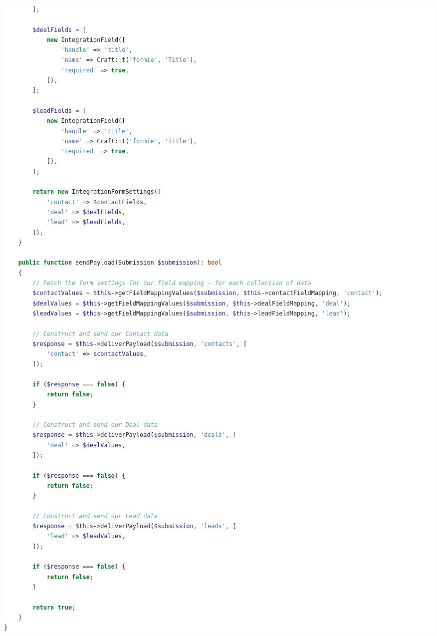 ```php
        ];

        $dealFields = [
            new IntegrationField([
                'handle' => 'title',
                'name' => Craft::t('formie', 'Title'),
                'required' => true,
            ]),
        ];

        $leadFields = [
            new IntegrationField([
                'handle' => 'title',
                'name' => Craft::t('formie', 'Title'),
                'required' => true,
            ]),
        ];

        return new IntegrationFormSettings([
            'contact' => $contactFields,
            'deal' => $dealFields,
            'lead' => $leadFields,
        ]);
    }

    public function sendPayload(Submission $submission): bool
    {
        // Fetch the form settings for our field mapping - for each collection of data
        $contactValues = $this->getFieldMappingValues($submission, $this->contactFieldMapping, 'contact');
        $dealValues = $this->getFieldMappingValues($submission, $this->dealFieldMapping, 'deal');
        $leadValues = $this->getFieldMappingValues($submission, $this->leadFieldMapping, 'lead');

        // Construct and send our Contact data
        $response = $this->deliverPayload($submission, 'contacts', [
            'contact' => $contactValues,
        ]);

        if ($response === false) {
            return false;
        }

        // Construct and send our Deal data
        $response = $this->deliverPayload($submission, 'deals', [
            'deal' => $dealValues,
        ]);

        if ($response === false) {
            return false;
        }

        // Construct and send our Lead data
        $response = $this->deliverPayload($submission, 'leads', [
            'lead' => $leadValues,
        ]);

        if ($response === false) {
            return false;
        }

        return true;
    }
}
```